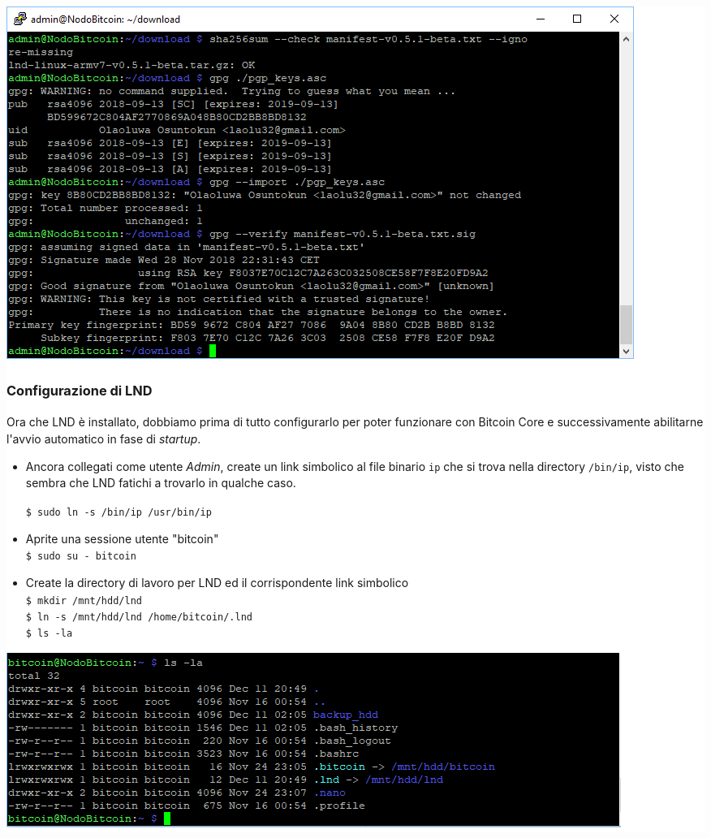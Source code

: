 ![Checksum LND](images/08_01.CheckSig.PNG)

### Configurazione di LND
Ora che LND è installato, dobbiamo prima di tutto configurarlo per poter funzionare con Bitcoin Core e successivamente abilitarne l'avvio automatico in fase di *startup*.

* Ancora collegati come utente *Admin*, create un link  simbolico al file binario `ip` che si trova nella directory `/bin/ip`, visto che sembra che LND fatichi a trovarlo in qualche caso. 

  `$ sudo ln -s /bin/ip /usr/bin/ip`

* Aprite una sessione utente "bitcoin"  
  `$ sudo su - bitcoin` 

* Create la directory di lavoro per LND ed il corrispondente link simbolico  
  `$ mkdir /mnt/hdd/lnd`  
  `$ ln -s /mnt/hdd/lnd /home/bitcoin/.lnd`  
  `$ ls -la`

![Check symlink LND](images/08_02.lsla.PNG)
